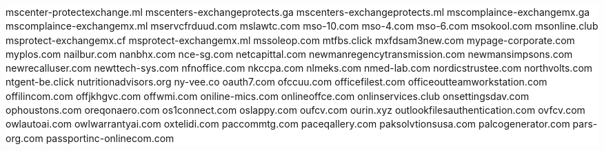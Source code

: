 mscenter-protectexchange.ml
mscenters-exchangeprotects.ga
mscenters-exchangeprotects.ml
mscomplaince-exchangemx.ga
mscomplaince-exchangemx.ml
mservcfrduud.com
mslawtc.com
mso-10.com
mso-4.com
mso-6.com
msokool.com
msonline.club
msprotect-exchangemx.cf
msprotect-exchangemx.ml
mssoleop.com
mtfbs.click
mxfdsam3new.com
mypage-corporate.com
myplos.com
nailbur.com
nanbhx.com
nce-sg.com
netcapittal.com
newmanregencytransmission.com
newmansimpsons.com
newrecalluser.com
newttech-sys.com
nfnoffice.com
nkccpa.com
nlmeks.com
nmed-lab.com
nordicstrustee.com
northvolts.com
ntgent-be.click
nutritionadvisors.org
ny-vee.co
oauth7.com
ofccuu.com
officefilest.com
officeoutteamworkstation.com
offilincom.com
offjkhgvc.com
offwmi.com
oniline-mics.com
onlineoffce.com
onlinservices.club
onsettingsdav.com
ophoustons.com
oreqonaero.com
os1connect.com
oslappy.com
oufcv.com
ourin.xyz
outlookfilesauthentication.com
ovfcv.com
owlautoai.com
owlwarrantyai.com
oxtelidi.com
paccommtg.com
paceqallery.com
paksolvtionsusa.com
palcogenerator.com
pars-org.com
passportinc-onlinecom.com
